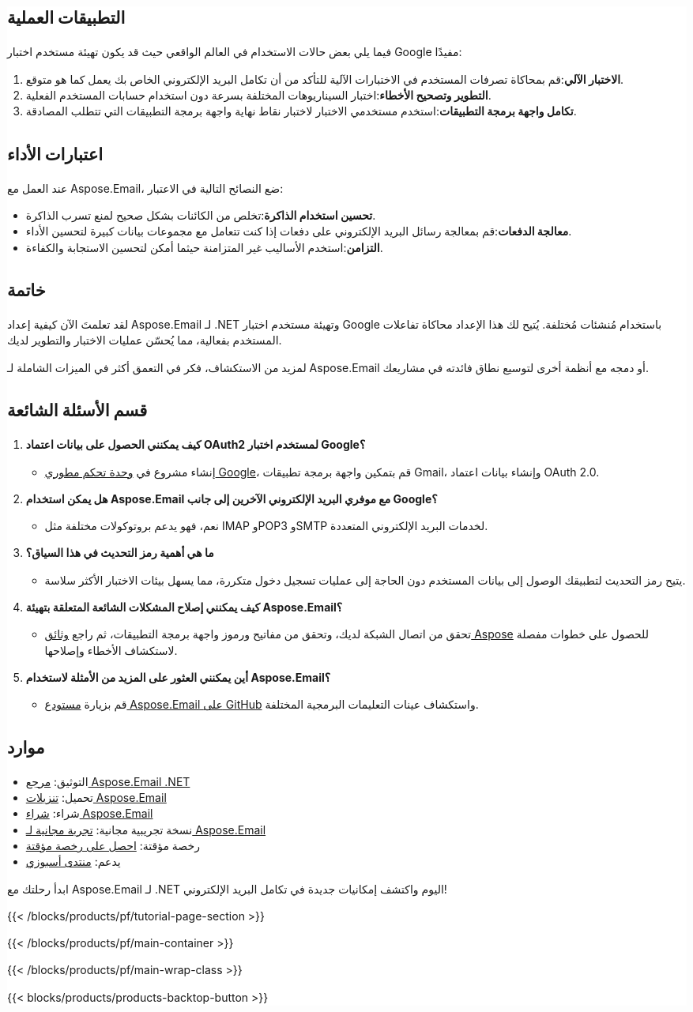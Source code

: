 ## التطبيقات العملية

فيما يلي بعض حالات الاستخدام في العالم الواقعي حيث قد يكون تهيئة مستخدم اختبار Google مفيدًا:

1. **الاختبار الآلي**:قم بمحاكاة تصرفات المستخدم في الاختبارات الآلية للتأكد من أن تكامل البريد الإلكتروني الخاص بك يعمل كما هو متوقع.
2. **التطوير وتصحيح الأخطاء**:اختبار السيناريوهات المختلفة بسرعة دون استخدام حسابات المستخدم الفعلية.
3. **تكامل واجهة برمجة التطبيقات**:استخدم مستخدمي الاختبار لاختبار نقاط نهاية واجهة برمجة التطبيقات التي تتطلب المصادقة.

## اعتبارات الأداء

عند العمل مع Aspose.Email، ضع النصائح التالية في الاعتبار:

- **تحسين استخدام الذاكرة**:تخلص من الكائنات بشكل صحيح لمنع تسرب الذاكرة.
- **معالجة الدفعات**:قم بمعالجة رسائل البريد الإلكتروني على دفعات إذا كنت تتعامل مع مجموعات بيانات كبيرة لتحسين الأداء.
- **التزامن**:استخدم الأساليب غير المتزامنة حيثما أمكن لتحسين الاستجابة والكفاءة.

## خاتمة

لقد تعلمتَ الآن كيفية إعداد Aspose.Email لـ .NET وتهيئة مستخدم اختبار Google باستخدام مُنشئات مُختلفة. يُتيح لك هذا الإعداد محاكاة تفاعلات المستخدم بفعالية، مما يُحسّن عمليات الاختبار والتطوير لديك.

لمزيد من الاستكشاف، فكر في التعمق أكثر في الميزات الشاملة لـ Aspose.Email أو دمجه مع أنظمة أخرى لتوسيع نطاق فائدته في مشاريعك.

## قسم الأسئلة الشائعة

1. **كيف يمكنني الحصول على بيانات اعتماد OAuth2 لمستخدم اختبار Google؟**
   - إنشاء مشروع في [وحدة تحكم مطوري Google](https://console.developers.google.com/)، قم بتمكين واجهة برمجة تطبيقات Gmail، وإنشاء بيانات اعتماد OAuth 2.0.

2. **هل يمكن استخدام Aspose.Email مع موفري البريد الإلكتروني الآخرين إلى جانب Google؟**
   - نعم، فهو يدعم بروتوكولات مختلفة مثل IMAP وPOP3 وSMTP لخدمات البريد الإلكتروني المتعددة.

3. **ما هي أهمية رمز التحديث في هذا السياق؟**
   - يتيح رمز التحديث لتطبيقك الوصول إلى بيانات المستخدم دون الحاجة إلى عمليات تسجيل دخول متكررة، مما يسهل بيئات الاختبار الأكثر سلاسة.

4. **كيف يمكنني إصلاح المشكلات الشائعة المتعلقة بتهيئة Aspose.Email؟**
   - تحقق من اتصال الشبكة لديك، وتحقق من مفاتيح ورموز واجهة برمجة التطبيقات، ثم راجع [وثائق Aspose](https://reference.aspose.com/email/net/) للحصول على خطوات مفصلة لاستكشاف الأخطاء وإصلاحها.

5. **أين يمكنني العثور على المزيد من الأمثلة لاستخدام Aspose.Email؟**
   - قم بزيارة [مستودع Aspose.Email على GitHub](https://github.com/aspose-email/Aspose.Email-for-.NET) واستكشاف عينات التعليمات البرمجية المختلفة.

## موارد

- التوثيق: [مرجع Aspose.Email .NET](https://reference.aspose.com/email/net/)
- تحميل: [تنزيلات Aspose.Email](https://releases.aspose.com/email/net/)
- شراء: [شراء Aspose.Email](https://purchase.aspose.com/buy)
- نسخة تجريبية مجانية: [تجربة مجانية لـ Aspose.Email](https://releases.aspose.com/email/net/)
- رخصة مؤقتة: [احصل على رخصة مؤقتة](https://purchase.aspose.com/temporary-license/)
- يدعم: [منتدى أسبوزي](https://forum.aspose.com/c/email/10)

ابدأ رحلتك مع Aspose.Email لـ .NET اليوم واكتشف إمكانيات جديدة في تكامل البريد الإلكتروني!

{{< /blocks/products/pf/tutorial-page-section >}}

{{< /blocks/products/pf/main-container >}}

{{< /blocks/products/pf/main-wrap-class >}}

{{< blocks/products/products-backtop-button >}}